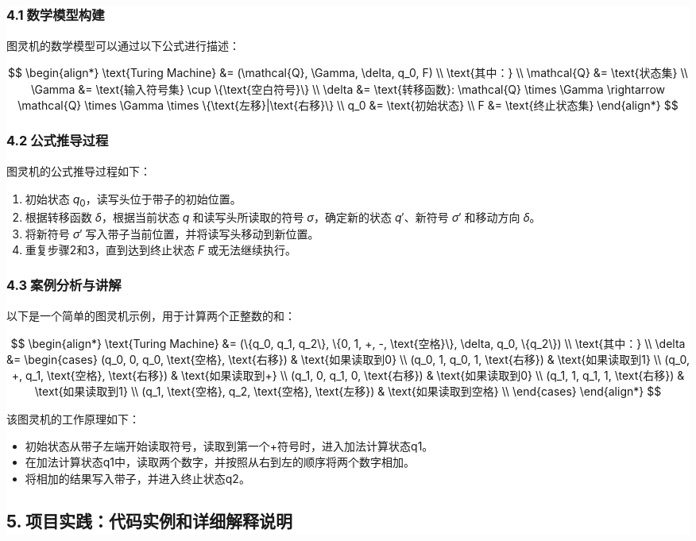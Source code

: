 ### 4.1 数学模型构建

图灵机的数学模型可以通过以下公式进行描述：

$$
\begin{align*}
\text{Turing Machine} &= (\mathcal{Q}, \Gamma, \delta, q_0, F) \\
\text{其中：} \\
\mathcal{Q} &= \text{状态集} \\
\Gamma &= \text{输入符号集} \cup \{\text{空白符号}\} \\
\delta &= \text{转移函数}: \mathcal{Q} \times \Gamma \rightarrow \mathcal{Q} \times \Gamma \times \{\text{左移}|\text{右移}\} \\
q_0 &= \text{初始状态} \\
F &= \text{终止状态集}
\end{align*}
$$

### 4.2 公式推导过程

图灵机的公式推导过程如下：

1. 初始状态 $q_0$，读写头位于带子的初始位置。
2. 根据转移函数 $\delta$，根据当前状态 $q$ 和读写头所读取的符号 $\sigma$，确定新的状态 $q'$、新符号 $\sigma'$ 和移动方向 $\delta$。
3. 将新符号 $\sigma'$ 写入带子当前位置，并将读写头移动到新位置。
4. 重复步骤2和3，直到达到终止状态 $F$ 或无法继续执行。

### 4.3 案例分析与讲解

以下是一个简单的图灵机示例，用于计算两个正整数的和：

$$
\begin{align*}
\text{Turing Machine} &= (\{q_0, q_1, q_2\}, \{0, 1, +, -, \text{空格}\}, \delta, q_0, \{q_2\}) \\
\text{其中：} \\
\delta &= \begin{cases}
(q_0, 0, q_0, \text{空格}, \text{右移}) & \text{如果读取到0} \\
(q_0, 1, q_0, 1, \text{右移}) & \text{如果读取到1} \\
(q_0, +, q_1, \text{空格}, \text{右移}) & \text{如果读取到+} \\
(q_1, 0, q_1, 0, \text{右移}) & \text{如果读取到0} \\
(q_1, 1, q_1, 1, \text{右移}) & \text{如果读取到1} \\
(q_1, \text{空格}, q_2, \text{空格}, \text{左移}) & \text{如果读取到空格} \\
\end{cases}
\end{align*}
$$

该图灵机的工作原理如下：

- 初始状态从带子左端开始读取符号，读取到第一个+符号时，进入加法计算状态q1。
- 在加法计算状态q1中，读取两个数字，并按照从右到左的顺序将两个数字相加。
- 将相加的结果写入带子，并进入终止状态q2。

## 5. 项目实践：代码实例和详细解释说明
